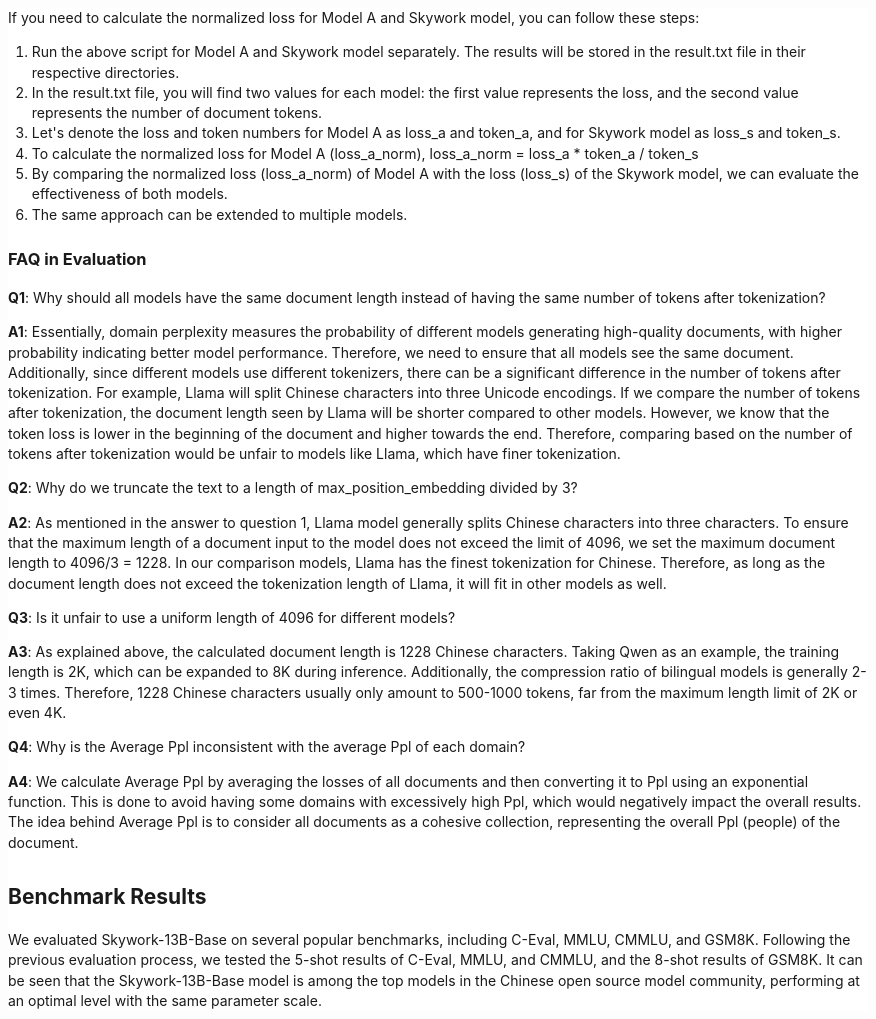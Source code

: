 If you need to calculate the normalized loss for Model A and Skywork model, you can follow these steps:

1. Run the above script for Model A and Skywork model separately. The results will be stored in the result.txt file in their respective directories.
2. In the result.txt file, you will find two values for each model: the first value represents the loss, and the second value represents the number of document tokens.
3. Let's denote the loss and token numbers for Model A as loss_a and token_a, and for Skywork model as loss_s and token_s.
4. To calculate the normalized loss for Model A (loss_a_norm), loss_a_norm = loss_a * token_a / token_s
5. By comparing the normalized loss (loss_a_norm) of Model A with the loss (loss_s) of the Skywork model, we can evaluate the effectiveness of both models.
6. The same approach can be extended to multiple models.

### FAQ in Evaluation

**Q1**: Why should all models have the same document length instead of having the same number of tokens after tokenization?

**A1**: Essentially, domain perplexity measures the probability of different models generating high-quality documents, with higher probability indicating better model performance. Therefore, we need to ensure that all models see the same document. Additionally, since different models use different tokenizers, there can be a significant difference in the number of tokens after tokenization. For example, Llama will split Chinese characters into three Unicode encodings. If we compare the number of tokens after tokenization, the document length seen by Llama will be shorter compared to other models. However, we know that the token loss is lower in the beginning of the document and higher towards the end. Therefore, comparing based on the number of tokens after tokenization would be unfair to models like Llama, which have finer tokenization.

**Q2**: Why do we truncate the text to a length of max_position_embedding divided by 3?

**A2**: As mentioned in the answer to question 1, Llama model generally splits Chinese characters into three characters. To ensure that the maximum length of a document input to the model does not exceed the limit of 4096, we set the maximum document length to 4096/3 = 1228. In our comparison models, Llama has the finest tokenization for Chinese. Therefore, as long as the document length does not exceed the tokenization length of Llama, it will fit in other models as well.

**Q3**: Is it unfair to use a uniform length of 4096 for different models?

**A3**: As explained above, the calculated document length is 1228 Chinese characters. Taking Qwen as an example, the training length is 2K, which can be expanded to 8K during inference. Additionally, the compression ratio of bilingual models is generally 2-3 times. Therefore, 1228 Chinese characters usually only amount to 500-1000 tokens, far from the maximum length limit of 2K or even 4K.


**Q4**: Why is the Average Ppl inconsistent with the average Ppl of each domain?

**A4**: We calculate Average Ppl by averaging the losses of all documents and then converting it to Ppl using an exponential function. This is done to avoid having some domains with excessively high Ppl, which would negatively impact the overall results. The idea behind Average Ppl is to consider all documents as a cohesive collection, representing the overall Ppl (people) of the document.

## Benchmark Results
We evaluated Skywork-13B-Base on several popular benchmarks, including C-Eval, MMLU, CMMLU, and GSM8K. Following the previous evaluation process, we tested the 5-shot results of C-Eval, MMLU, and CMMLU, and the 8-shot results of GSM8K. It can be seen that the Skywork-13B-Base model is among the top models in the Chinese open source model community, performing at an optimal level with the same parameter scale.

